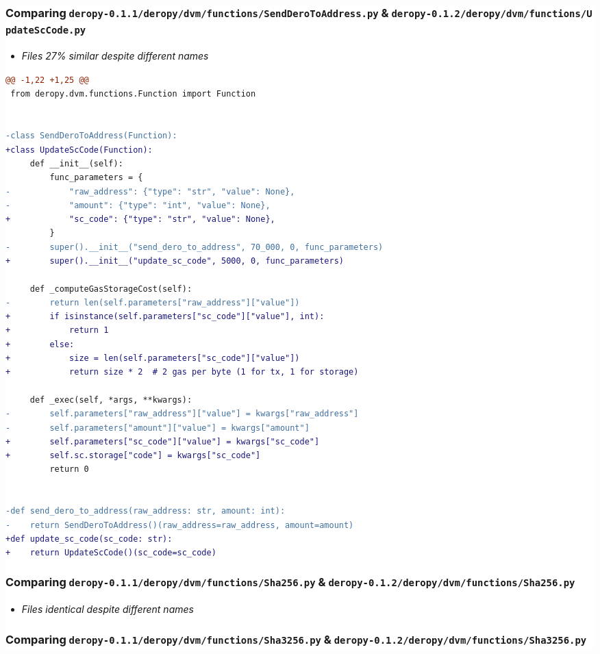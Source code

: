 ### Comparing `deropy-0.1.1/deropy/dvm/functions/SendDeroToAddress.py` & `deropy-0.1.2/deropy/dvm/functions/UpdateScCode.py`

 * *Files 27% similar despite different names*

```diff
@@ -1,22 +1,25 @@
 from deropy.dvm.functions.Function import Function
 
 
-class SendDeroToAddress(Function):
+class UpdateScCode(Function):
     def __init__(self):
         func_parameters = {
-            "raw_address": {"type": "str", "value": None},
-            "amount": {"type": "int", "value": None},
+            "sc_code": {"type": "str", "value": None},
         }
-        super().__init__("send_dero_to_address", 70_000, 0, func_parameters)
+        super().__init__("update_sc_code", 5000, 0, func_parameters)
 
     def _computeGasStorageCost(self):
-        return len(self.parameters["raw_address"]["value"])
+        if isinstance(self.parameters["sc_code"]["value"], int):
+            return 1
+        else:
+            size = len(self.parameters["sc_code"]["value"])
+            return size * 2  # 2 gas per byte (1 for tx, 1 for storage)
 
     def _exec(self, *args, **kwargs):
-        self.parameters["raw_address"]["value"] = kwargs["raw_address"]
-        self.parameters["amount"]["value"] = kwargs["amount"]
+        self.parameters["sc_code"]["value"] = kwargs["sc_code"]
+        self.sc.storage["code"] = kwargs["sc_code"]
         return 0
 
 
-def send_dero_to_address(raw_address: str, amount: int):
-    return SendDeroToAddress()(raw_address=raw_address, amount=amount)
+def update_sc_code(sc_code: str):
+    return UpdateScCode()(sc_code=sc_code)
```

### Comparing `deropy-0.1.1/deropy/dvm/functions/Sha256.py` & `deropy-0.1.2/deropy/dvm/functions/Sha256.py`

 * *Files identical despite different names*

### Comparing `deropy-0.1.1/deropy/dvm/functions/Sha3256.py` & `deropy-0.1.2/deropy/dvm/functions/Sha3256.py`
